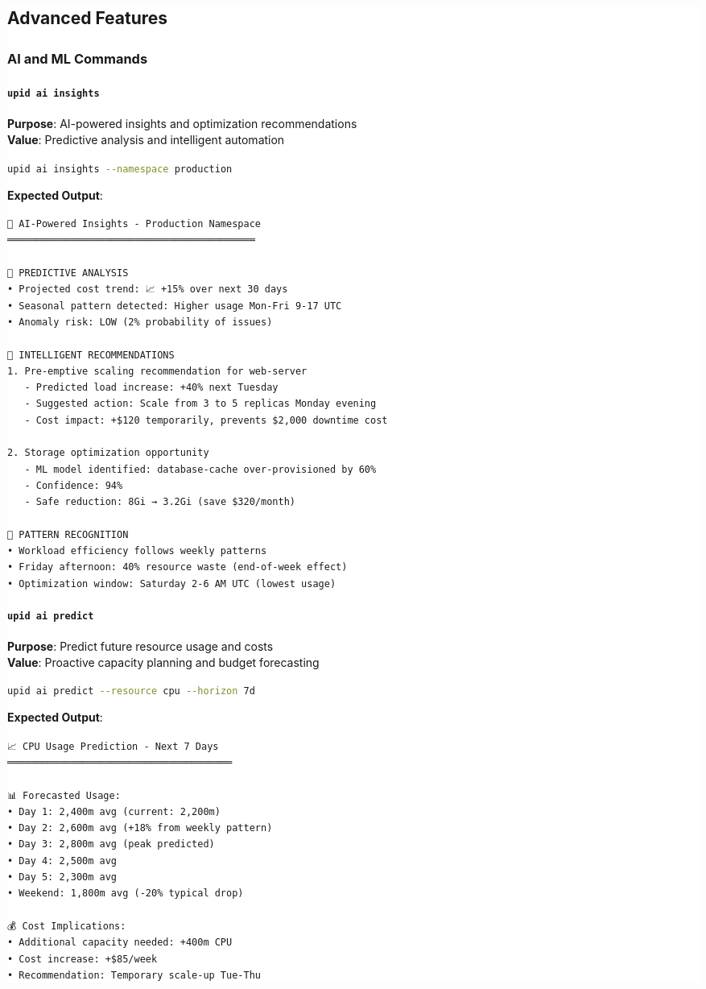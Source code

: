 
## Advanced Features

### AI and ML Commands

#### `upid ai insights`

**Purpose**: AI-powered insights and optimization recommendations  
**Value**: Predictive analysis and intelligent automation

```bash
upid ai insights --namespace production
```

**Expected Output**:
```
🤖 AI-Powered Insights - Production Namespace
═══════════════════════════════════════════

🔮 PREDICTIVE ANALYSIS
• Projected cost trend: 📈 +15% over next 30 days
• Seasonal pattern detected: Higher usage Mon-Fri 9-17 UTC
• Anomaly risk: LOW (2% probability of issues)

🎯 INTELLIGENT RECOMMENDATIONS
1. Pre-emptive scaling recommendation for web-server
   - Predicted load increase: +40% next Tuesday
   - Suggested action: Scale from 3 to 5 replicas Monday evening
   - Cost impact: +$120 temporarily, prevents $2,000 downtime cost

2. Storage optimization opportunity
   - ML model identified: database-cache over-provisioned by 60%
   - Confidence: 94%
   - Safe reduction: 8Gi → 3.2Gi (save $320/month)

🧠 PATTERN RECOGNITION
• Workload efficiency follows weekly patterns
• Friday afternoon: 40% resource waste (end-of-week effect)
• Optimization window: Saturday 2-6 AM UTC (lowest usage)
```

#### `upid ai predict`

**Purpose**: Predict future resource usage and costs  
**Value**: Proactive capacity planning and budget forecasting

```bash
upid ai predict --resource cpu --horizon 7d
```

**Expected Output**:
```
📈 CPU Usage Prediction - Next 7 Days
═══════════════════════════════════════

📊 Forecasted Usage:
• Day 1: 2,400m avg (current: 2,200m)
• Day 2: 2,600m avg (+18% from weekly pattern)
• Day 3: 2,800m avg (peak predicted)
• Day 4: 2,500m avg
• Day 5: 2,300m avg  
• Weekend: 1,800m avg (-20% typical drop)

💰 Cost Implications:
• Additional capacity needed: +400m CPU
• Cost increase: +$85/week
• Recommendation: Temporary scale-up Tue-Thu
```